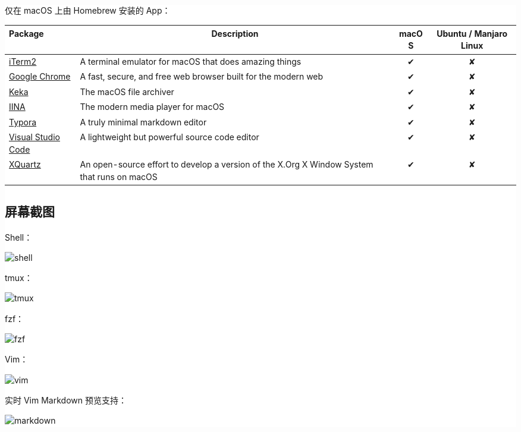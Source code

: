仅在 macOS 上由 Homebrew 安装的 App：

| Package                                                   | Description                                                                                | macOS | Ubuntu / Manjaro Linux |
| :-------------------------------------------------------- | ------------------------------------------------------------------------------------------ | :---: | :--------------------: |
| [iTerm2](https://iterm2.com)                              | A terminal emulator for macOS that does amazing things                                     |   ✔   |           ✘            |
| [Google Chrome](https://www.google.com/chrome/index.html) | A fast, secure, and free web browser built for the modern web                              |   ✔   |           ✘            |
| [Keka](https://www.keka.io)                               | The macOS file archiver                                                                    |   ✔   |           ✘            |
| [IINA](https://iina.io)                                   | The modern media player for macOS                                                          |   ✔   |           ✘            |
| [Typora](https://typora.io)                               | A truly minimal markdown editor                                                            |   ✔   |           ✘            |
| [Visual Studio Code](https://code.visualstudio.com)       | A lightweight but powerful source code editor                                              |   ✔   |           ✘            |
| [XQuartz](https://www.xquartz.org)                        | An open-source effort to develop a version of the X.Org X Window System that runs on macOS |   ✔   |           ✘            |

## 屏幕截图

Shell：

![shell](https://user-images.githubusercontent.com/16078332/101635454-f6ff5000-3a64-11eb-9b4a-af674432dc69.png)

tmux：

![tmux](https://user-images.githubusercontent.com/16078332/102495801-8afa9880-40b1-11eb-9d3f-5045c37fd576.png)

fzf：

![fzf](https://user-images.githubusercontent.com/16078332/101661628-7ac83500-3a83-11eb-80a1-77c772abe2a4.gif)

Vim：

![vim](https://user-images.githubusercontent.com/16078332/101630446-d7b0f480-3a5d-11eb-9d2a-af9d09f0d2c0.png)

实时 Vim Markdown 预览支持：

![markdown](https://user-images.githubusercontent.com/16078332/101730862-bc91c380-3af5-11eb-82a0-1d3f4e75481d.gif)
